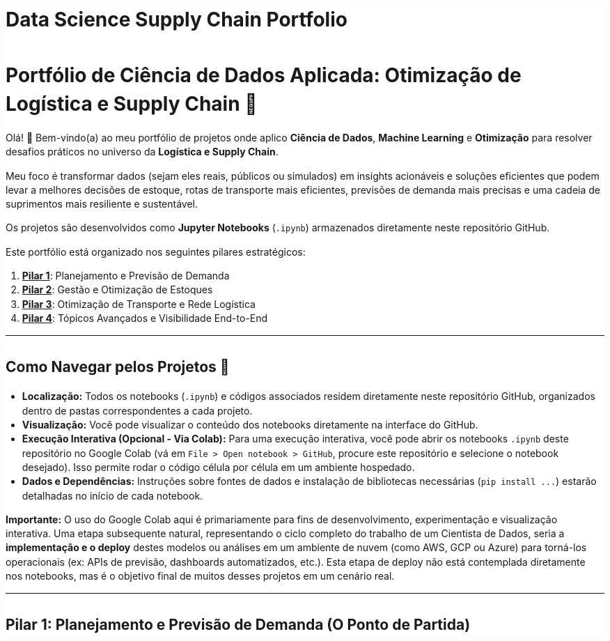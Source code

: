 # Data Science Supply Chain Portfolio
# Portfólio de Ciência de Dados Aplicada: Otimização de Logística e Supply Chain 🚀

Olá! 👋 Bem-vindo(a) ao meu portfólio de projetos onde aplico **Ciência de Dados**, **Machine Learning** e **Otimização** para resolver desafios práticos no universo da **Logística e Supply Chain**.

Meu foco é transformar dados (sejam eles reais, públicos ou simulados) em insights acionáveis e soluções eficientes que podem levar a melhores decisões de estoque, rotas de transporte mais eficientes, previsões de demanda mais precisas e uma cadeia de suprimentos mais resiliente e sustentável.

Os projetos são desenvolvidos como **Jupyter Notebooks** (`.ipynb`) armazenados diretamente neste repositório GitHub.

Este portfólio está organizado nos seguintes pilares estratégicos:

1.  **[Pilar 1](#pilar-1-planejamento-e-previsão-de-demanda-o-ponto-de-partida-)**: Planejamento e Previsão de Demanda
2.  **[Pilar 2](#pilar-2-gestão-e-otimização-de-estoques-o-equilíbrio-custo-x-serviço-)**: Gestão e Otimização de Estoques
3.  **[Pilar 3](#pilar-3-otimização-de-transporte-e-rede-logística-movimentando-os-bens-)**: Otimização de Transporte e Rede Logística
4.  **[Pilar 4](#pilar-4-tópicos-avançados-e-visibilidade-end-to-end-o-futuro-e-a-integração-)**: Tópicos Avançados e Visibilidade End-to-End

---

## Como Navegar pelos Projetos 🧭

*   **Localização:** Todos os notebooks (`.ipynb`) e códigos associados residem diretamente neste repositório GitHub, organizados dentro de pastas correspondentes a cada projeto.
*   **Visualização:** Você pode visualizar o conteúdo dos notebooks diretamente na interface do GitHub.
*   **Execução Interativa (Opcional - Via Colab):** Para uma execução interativa, você pode abrir os notebooks `.ipynb` deste repositório no Google Colab (vá em `File > Open notebook > GitHub`, procure este repositório e selecione o notebook desejado). Isso permite rodar o código célula por célula em um ambiente hospedado.
*   **Dados e Dependências:** Instruções sobre fontes de dados e instalação de bibliotecas necessárias (`pip install ...`) estarão detalhadas no início de cada notebook.

**Importante:** O uso do Google Colab aqui é primariamente para fins de desenvolvimento, experimentação e visualização interativa. Uma etapa subsequente natural, representando o ciclo completo do trabalho de um Cientista de Dados, seria a **implementação e o deploy** destes modelos ou análises em um ambiente de nuvem (como AWS, GCP ou Azure) para torná-los operacionais (ex: APIs de previsão, dashboards automatizados, etc.). Esta etapa de deploy não está contemplada diretamente nos notebooks, mas é o objetivo final de muitos desses projetos em um cenário real.

---

## Pilar 1: Planejamento e Previsão de Demanda (O Ponto de Partida) <a name="pilar-1-planejamento-e-previsão-de-demanda-o-ponto-de-partida-"></a>
